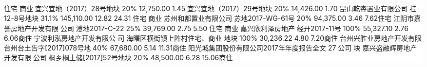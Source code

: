 住宅
商业
宜兴宜地（2017）28号地块
20%
12,750.00
1.45
宜兴宜地（2017）29号地块
20%
14,426.00
1.70
昆山乾睿置业有限公司
挂12-8号地块
31.1%
145,110.00
12.82
24.31
住宅
商业
苏州和都置业有限公司
苏地2017-WG-61号
20%
94,375.00
3.46
7.62住宅
江阴市嘉誉房地产开发有限
公司
澄地2017-C-22
25%
39,769.00
2.75
5.50
住宅
商业
嘉兴欣利泽房地产
经开2017-11号
100%
55,327.10
2.76
6.06商住
宁波利泓房地产开发有限公
司
海曙区横街镇上阵村住宅、商业
地块
100%
30,236.22
4.80
7.20商住
台州兴胜业房地产开发有限
台州台土告字[2017]078号地
40%
67,680.00
5.14
11.31商住
阳光城集团股份有限公司2017年年度报告全文
27
公司
块
嘉兴盛融辉房地产开发有限
公司
桐乡桐土储[2017]52号地块
20%
48,500.00
6.28
15.06商住